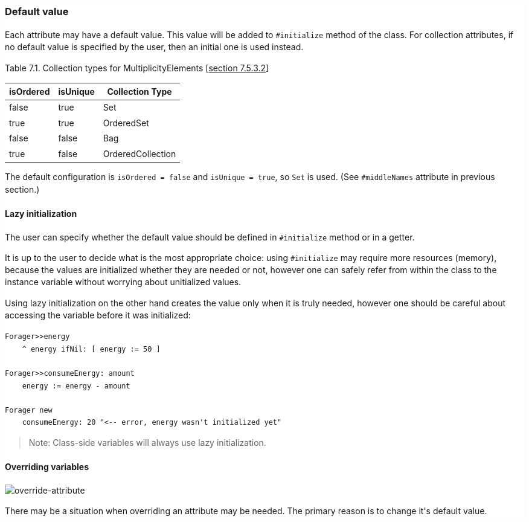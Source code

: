 
### Default value

Each attribute may have a default value. This value will be added to `#initialize` method of the class.
For collection attributes, if no default value is specified by the user, then an initial one is used instead.


Table 7.1. Collection types for MultiplicityElements [[section 7.5.3.2](www.omg.org/spec/UML/2.5/)]

| isOrdered | isUnique | Collection Type |
|---|---|---|
| false | true | Set |
| true  | true | OrderedSet |
| false | false | Bag |
| true | false | OrderedCollection |

The default configuration is `isOrdered = false` and `isUnique = true`, so `Set` is used. (See `#middleNames` attribute in previous section.)

#### Lazy initialization

The user can specify whether the default value should be defined in `#initialize` method or in a getter.

It is up to the user to decide what is the most appropriate choice: using `#initialize` may require more resources (memory), because the values are initialized whether they are needed or not, however one can safely refer from within the class to the instance variable without worrying about unitialized values.

Using lazy initialization on the other hand creates the value only when it is truly needed, however one should be careful about accessing the variable before it was initialized:

```st
Forager>>energy
	^ energy ifNil: [ energy := 50 ]

Forager>>consumeEnergy: amount
	energy := energy - amount

Forager new
	consumeEnergy: 20 "<-- error, energy wasn't initialized yet"
```

> Note: Class-side variables will always use lazy initialization.

#### Overriding variables

![override-attribute](figures/override-attribute.png)

There may be a situation when overriding an attribute may be needed. The primary reason is to change it's default value.

